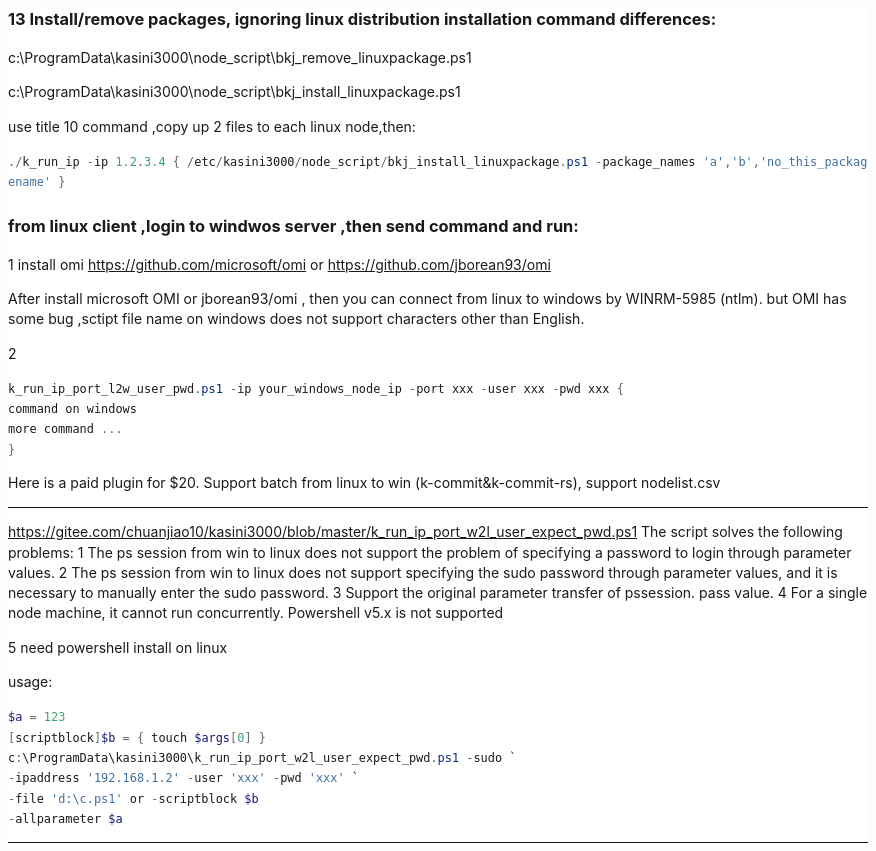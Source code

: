 

### 13 Install/remove packages, ignoring linux distribution installation command differences:

c:\ProgramData\kasini3000\node_script\bkj_remove_linuxpackage.ps1

c:\ProgramData\kasini3000\node_script\bkj_install_linuxpackage.ps1

use title 10 command ,copy up 2 files to each linux node,then:

```powershell
./k_run_ip -ip 1.2.3.4 { /etc/kasini3000/node_script/bkj_install_linuxpackage.ps1 -package_names 'a','b','no_this_packagename' }
```



### from linux client ,login to windwos server ,then send command and run:

1 install omi https://github.com/microsoft/omi
or https://github.com/jborean93/omi


After install microsoft OMI or jborean93/omi , then you can connect from linux to windows by WINRM-5985 (ntlm).
but OMI has some bug ,sctipt file name on windows does not support characters other than English.

2

```powershell
k_run_ip_port_l2w_user_pwd.ps1 -ip your_windows_node_ip -port xxx -user xxx -pwd xxx {
command on windows
more command ...
}
```

Here is a paid plugin for $20.
Support batch from linux to win (k-commit&k-commit-rs), support nodelist.csv


---


https://gitee.com/chuanjiao10/kasini3000/blob/master/k_run_ip_port_w2l_user_expect_pwd.ps1
The script solves the following problems:
1 The ps session from win to linux does not support the problem of specifying a password to login through parameter values.
2 The ps session from win to linux does not support specifying the sudo password through parameter values, and it is necessary to manually enter the sudo password.
3 Support the original parameter transfer of pssession. pass value.
4 For a single node machine, it cannot run concurrently. Powershell v5.x is not supported

5 need powershell install on linux

usage:

```powershell
$a = 123
[scriptblock]$b = { touch $args[0] }
c:\ProgramData\kasini3000\k_run_ip_port_w2l_user_expect_pwd.ps1 -sudo `
-ipaddress '192.168.1.2' -user 'xxx' -pwd 'xxx' `
-file 'd:\c.ps1' or -scriptblock $b
-allparameter $a
```

---